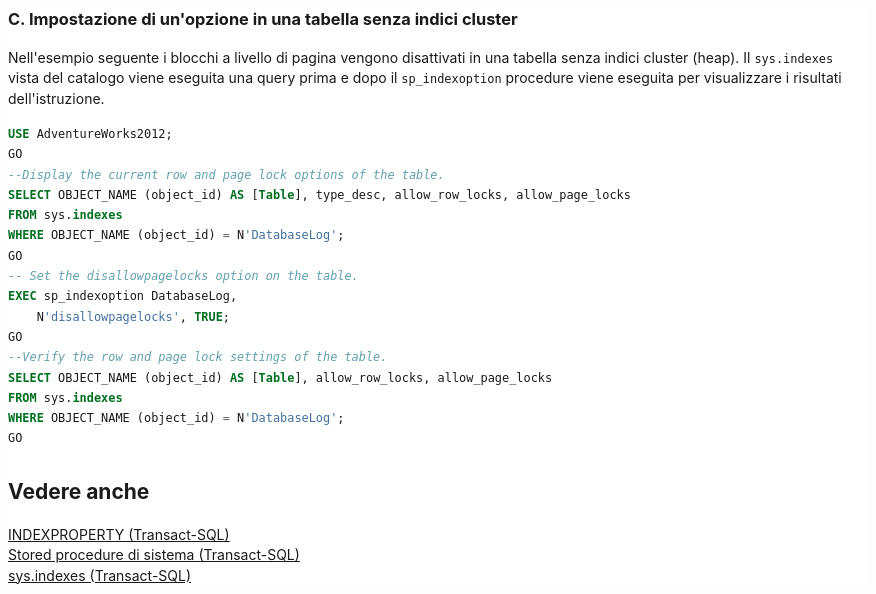 ### <a name="c-setting-an-option-on-a-table-with-no-clustered-index"></a>C. Impostazione di un'opzione in una tabella senza indici cluster  
 Nell'esempio seguente i blocchi a livello di pagina vengono disattivati in una tabella senza indici cluster (heap). Il `sys.indexes` vista del catalogo viene eseguita una query prima e dopo il `sp_indexoption` procedure viene eseguita per visualizzare i risultati dell'istruzione.  
  
```sql  
USE AdventureWorks2012;  
GO  
--Display the current row and page lock options of the table.   
SELECT OBJECT_NAME (object_id) AS [Table], type_desc, allow_row_locks, allow_page_locks   
FROM sys.indexes  
WHERE OBJECT_NAME (object_id) = N'DatabaseLog';  
GO  
-- Set the disallowpagelocks option on the table.   
EXEC sp_indexoption DatabaseLog,  
    N'disallowpagelocks', TRUE;  
GO  
--Verify the row and page lock settings of the table.  
SELECT OBJECT_NAME (object_id) AS [Table], allow_row_locks, allow_page_locks   
FROM sys.indexes  
WHERE OBJECT_NAME (object_id) = N'DatabaseLog';  
GO  
```  
  
## <a name="see-also"></a>Vedere anche  
 [INDEXPROPERTY &#40;Transact-SQL&#41;](../../t-sql/functions/indexproperty-transact-sql.md)   
 [Stored procedure di sistema &#40;Transact-SQL&#41;](../../relational-databases/system-stored-procedures/system-stored-procedures-transact-sql.md)   
 [sys.indexes &#40;Transact-SQL&#41;](../../relational-databases/system-catalog-views/sys-indexes-transact-sql.md)  
  
  
